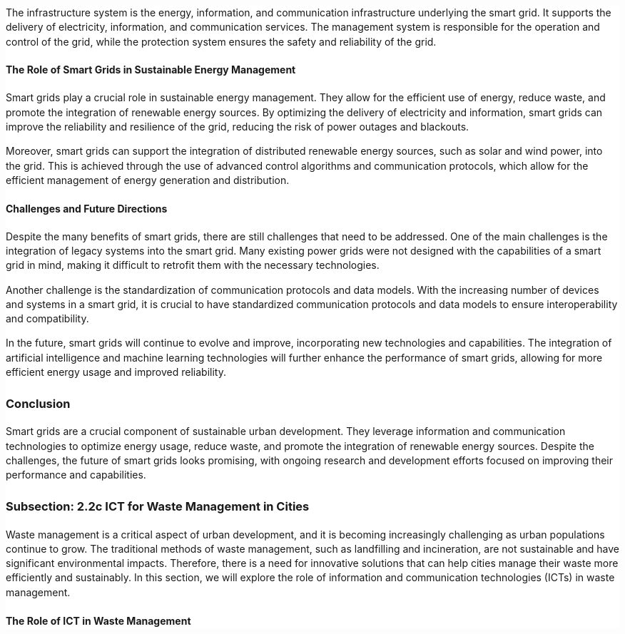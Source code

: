 The infrastructure system is the energy, information, and communication infrastructure underlying the smart grid. It supports the delivery of electricity, information, and communication services. The management system is responsible for the operation and control of the grid, while the protection system ensures the safety and reliability of the grid.

#### The Role of Smart Grids in Sustainable Energy Management

Smart grids play a crucial role in sustainable energy management. They allow for the efficient use of energy, reduce waste, and promote the integration of renewable energy sources. By optimizing the delivery of electricity and information, smart grids can improve the reliability and resilience of the grid, reducing the risk of power outages and blackouts.

Moreover, smart grids can support the integration of distributed renewable energy sources, such as solar and wind power, into the grid. This is achieved through the use of advanced control algorithms and communication protocols, which allow for the efficient management of energy generation and distribution.

#### Challenges and Future Directions

Despite the many benefits of smart grids, there are still challenges that need to be addressed. One of the main challenges is the integration of legacy systems into the smart grid. Many existing power grids were not designed with the capabilities of a smart grid in mind, making it difficult to retrofit them with the necessary technologies.

Another challenge is the standardization of communication protocols and data models. With the increasing number of devices and systems in a smart grid, it is crucial to have standardized communication protocols and data models to ensure interoperability and compatibility.

In the future, smart grids will continue to evolve and improve, incorporating new technologies and capabilities. The integration of artificial intelligence and machine learning technologies will further enhance the performance of smart grids, allowing for more efficient energy usage and improved reliability.

### Conclusion

Smart grids are a crucial component of sustainable urban development. They leverage information and communication technologies to optimize energy usage, reduce waste, and promote the integration of renewable energy sources. Despite the challenges, the future of smart grids looks promising, with ongoing research and development efforts focused on improving their performance and capabilities. 





### Subsection: 2.2c ICT for Waste Management in Cities

Waste management is a critical aspect of urban development, and it is becoming increasingly challenging as urban populations continue to grow. The traditional methods of waste management, such as landfilling and incineration, are not sustainable and have significant environmental impacts. Therefore, there is a need for innovative solutions that can help cities manage their waste more efficiently and sustainably. In this section, we will explore the role of information and communication technologies (ICTs) in waste management.

#### The Role of ICT in Waste Management
